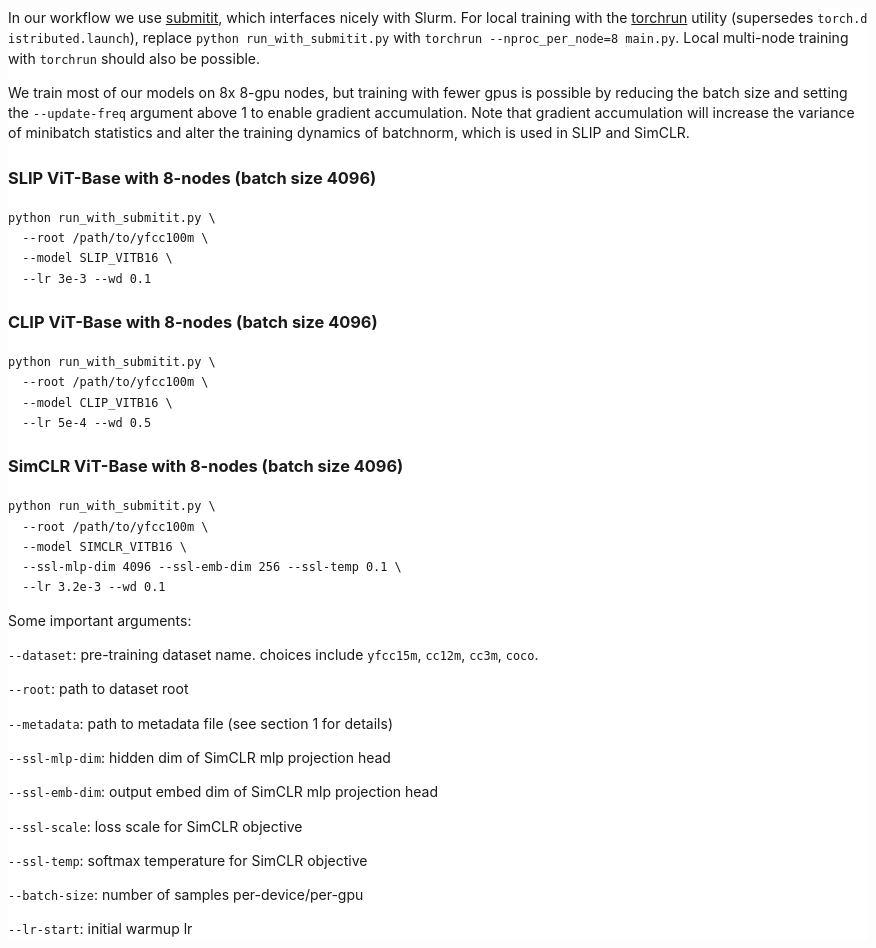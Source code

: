 In our workflow we use [submitit](https://github.com/facebookincubator/submitit), which interfaces nicely with Slurm.
For local training with the [torchrun](https://pytorch.org/docs/stable/elastic/run.html) utility (supersedes `torch.distributed.launch`), replace `python run_with_submitit.py` with `torchrun --nproc_per_node=8 main.py`. 
Local multi-node training with `torchrun` should also be possible.

We train most of our models on 8x 8-gpu nodes, but training with fewer gpus is possible by reducing the batch size and setting the `--update-freq` argument above 1 to enable gradient accumulation.
Note that gradient accumulation will increase the variance of minibatch statistics and alter the training dynamics of batchnorm, which is used in SLIP and SimCLR.

### SLIP ViT-Base with 8-nodes (batch size 4096)
```
python run_with_submitit.py \
  --root /path/to/yfcc100m \
  --model SLIP_VITB16 \
  --lr 3e-3 --wd 0.1
```

### CLIP ViT-Base with 8-nodes (batch size 4096)
```
python run_with_submitit.py \
  --root /path/to/yfcc100m \
  --model CLIP_VITB16 \
  --lr 5e-4 --wd 0.5
```

### SimCLR ViT-Base with 8-nodes (batch size 4096)
```
python run_with_submitit.py \
  --root /path/to/yfcc100m \
  --model SIMCLR_VITB16 \
  --ssl-mlp-dim 4096 --ssl-emb-dim 256 --ssl-temp 0.1 \
  --lr 3.2e-3 --wd 0.1 
```

Some important arguments:

`--dataset`: pre-training dataset name. choices include `yfcc15m`, `cc12m`, `cc3m`, `coco`.

`--root`: path to dataset root

`--metadata`: path to metadata file (see section 1 for details)

`--ssl-mlp-dim`: hidden dim of SimCLR mlp projection head

`--ssl-emb-dim`: output embed dim of SimCLR mlp projection head

`--ssl-scale`: loss scale for SimCLR objective

`--ssl-temp`: softmax temperature for SimCLR objective

`--batch-size`: number of samples per-device/per-gpu 

`--lr-start`: initial warmup lr
